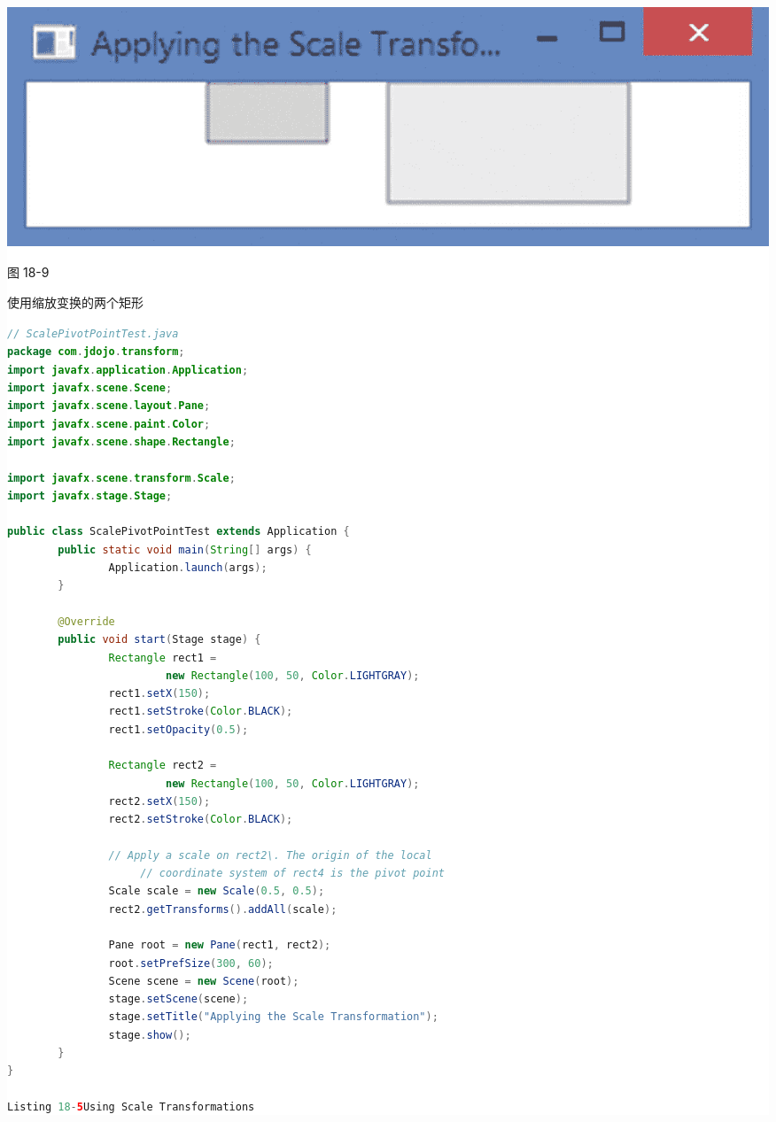 ![img/336502_2_En_18_Fig9_HTML.jpg](img/336502_2_En_18_Fig9_HTML.jpg)

图 18-9

使用缩放变换的两个矩形

```java
// ScalePivotPointTest.java
package com.jdojo.transform;
import javafx.application.Application;
import javafx.scene.Scene;
import javafx.scene.layout.Pane;
import javafx.scene.paint.Color;
import javafx.scene.shape.Rectangle;

import javafx.scene.transform.Scale;
import javafx.stage.Stage;

public class ScalePivotPointTest extends Application {
        public static void main(String[] args) {
                Application.launch(args);
        }

        @Override
        public void start(Stage stage) {
                Rectangle rect1 =
                         new Rectangle(100, 50, Color.LIGHTGRAY);
                rect1.setX(150);
                rect1.setStroke(Color.BLACK);
                rect1.setOpacity(0.5);

                Rectangle rect2 =
                         new Rectangle(100, 50, Color.LIGHTGRAY);
                rect2.setX(150);
                rect2.setStroke(Color.BLACK);

                // Apply a scale on rect2\. The origin of the local
                     // coordinate system of rect4 is the pivot point
                Scale scale = new Scale(0.5, 0.5);
                rect2.getTransforms().addAll(scale);

                Pane root = new Pane(rect1, rect2);
                root.setPrefSize(300, 60);
                Scene scene = new Scene(root);
                stage.setScene(scene);
                stage.setTitle("Applying the Scale Transformation");
                stage.show();
        }
}

Listing 18-5Using Scale Transformations
```